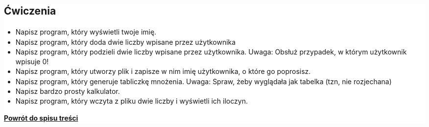 ## Ćwiczenia

 * Napisz program, który wyświetli twoje imię.
 * Napisz program, który doda dwie liczby wpisane przez użytkownika
 * Napisz program, który podzieli dwie liczby wpisane przez użytkownika. Uwaga: Obsłuż przypadek, w którym użytkownik wpisuje 0!
 * Napisz program, który utworzy plik i zapisze w nim imię użytkownika, o które go poprosisz.
 * Napisz program, który generuje tabliczkę mnożenia. Uwaga: Spraw, żeby wyglądała jak tabelka (tzn, nie rozjechana)
 * Napisz bardzo prosty kalkulator.
 * Napisz program, który wczyta z pliku dwie liczby i wyświetli ich iloczyn.

**[Powrót do spisu treści](..)**
